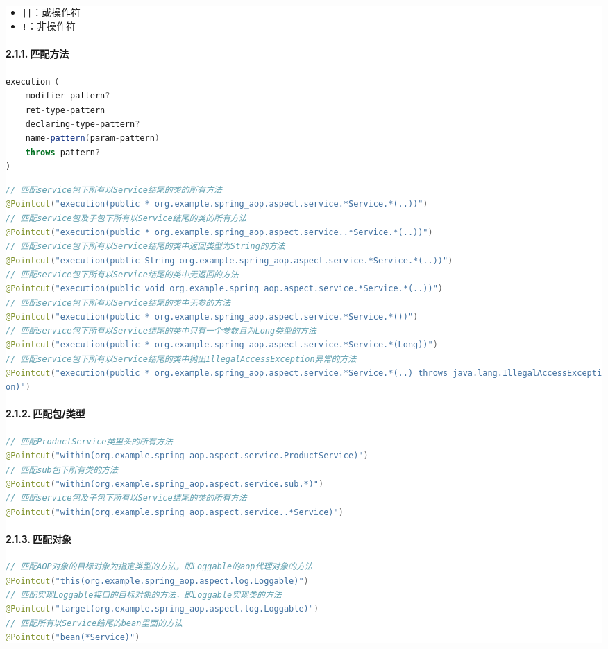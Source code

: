   - `||`：或操作符
  - `!`：非操作符

#### 2.1.1. 匹配方法

```java
execution（
    modifier-pattern?
    ret-type-pattern
    declaring-type-pattern?
    name-pattern(param-pattern)
    throws-pattern?
)
```

```java
// 匹配service包下所有以Service结尾的类的所有方法
@Pointcut("execution(public * org.example.spring_aop.aspect.service.*Service.*(..))")
// 匹配service包及子包下所有以Service结尾的类的所有方法
@Pointcut("execution(public * org.example.spring_aop.aspect.service..*Service.*(..))")
// 匹配service包下所有以Service结尾的类中返回类型为String的方法
@Pointcut("execution(public String org.example.spring_aop.aspect.service.*Service.*(..))")
// 匹配service包下所有以Service结尾的类中无返回的方法
@Pointcut("execution(public void org.example.spring_aop.aspect.service.*Service.*(..))")
// 匹配service包下所有以Service结尾的类中无参的方法
@Pointcut("execution(public * org.example.spring_aop.aspect.service.*Service.*())")
// 匹配service包下所有以Service结尾的类中只有一个参数且为Long类型的方法
@Pointcut("execution(public * org.example.spring_aop.aspect.service.*Service.*(Long))")
// 匹配service包下所有以Service结尾的类中抛出IllegalAccessException异常的方法
@Pointcut("execution(public * org.example.spring_aop.aspect.service.*Service.*(..) throws java.lang.IllegalAccessException)")
```

#### 2.1.2. 匹配包/类型

```java
// 匹配ProductService类里头的所有方法
@Pointcut("within(org.example.spring_aop.aspect.service.ProductService)")
// 匹配sub包下所有类的方法
@Pointcut("within(org.example.spring_aop.aspect.service.sub.*)")
// 匹配service包及子包下所有以Service结尾的类的所有方法
@Pointcut("within(org.example.spring_aop.aspect.service..*Service)")
```

#### 2.1.3. 匹配对象

```java
// 匹配AOP对象的目标对象为指定类型的方法，即Loggable的aop代理对象的方法
@Pointcut("this(org.example.spring_aop.aspect.log.Loggable)")
// 匹配实现Loggable接口的目标对象的方法，即Loggable实现类的方法
@Pointcut("target(org.example.spring_aop.aspect.log.Loggable)")
// 匹配所有以Service结尾的bean里面的方法
@Pointcut("bean(*Service)")
```

